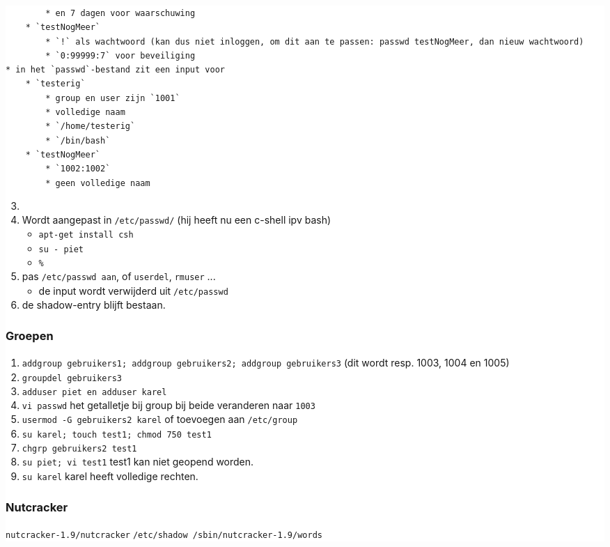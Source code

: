             * en 7 dagen voor waarschuwing
        * `testNogMeer`
            * `!` als wachtwoord (kan dus niet inloggen, om dit aan te passen: passwd testNogMeer, dan nieuw wachtwoord)
            * `0:99999:7` voor beveiliging
    * in het `passwd`-bestand zit een input voor
        * `testerig`
            * group en user zijn `1001`
            * volledige naam
            * `/home/testerig`
            * `/bin/bash`
        * `testNogMeer`
            * `1002:1002`
            * geen volledige naam
3.
4. Wordt aangepast in `/etc/passwd/` (hij heeft nu een c-shell ipv bash)
    * `apt-get install csh`
    * `su - piet`
    * `%`
5. pas `/etc/passwd aan`, of `userdel`, `rmuser` ...
    * de input wordt verwijderd uit `/etc/passwd`
6. de shadow-entry blijft bestaan.


### Groepen

1. `addgroup gebruikers1; addgroup gebruikers2; addgroup gebruikers3` (dit wordt resp. 1003, 1004 en 1005)
2. `groupdel gebruikers3`
3. `adduser piet en adduser karel`
4. `vi passwd` het getalletje bij group bij beide veranderen naar `1003`
5. `usermod -G gebruikers2 karel` of toevoegen aan `/etc/group`
6. `su karel; touch test1; chmod 750 test1`
7. `chgrp gebruikers2 test1`
8. `su piet; vi test1` test1 kan niet geopend worden.
9. `su karel` karel heeft volledige rechten.

### Nutcracker

`nutcracker-1.9/nutcracker` `/etc/shadow /sbin/nutcracker-1.9/words`
